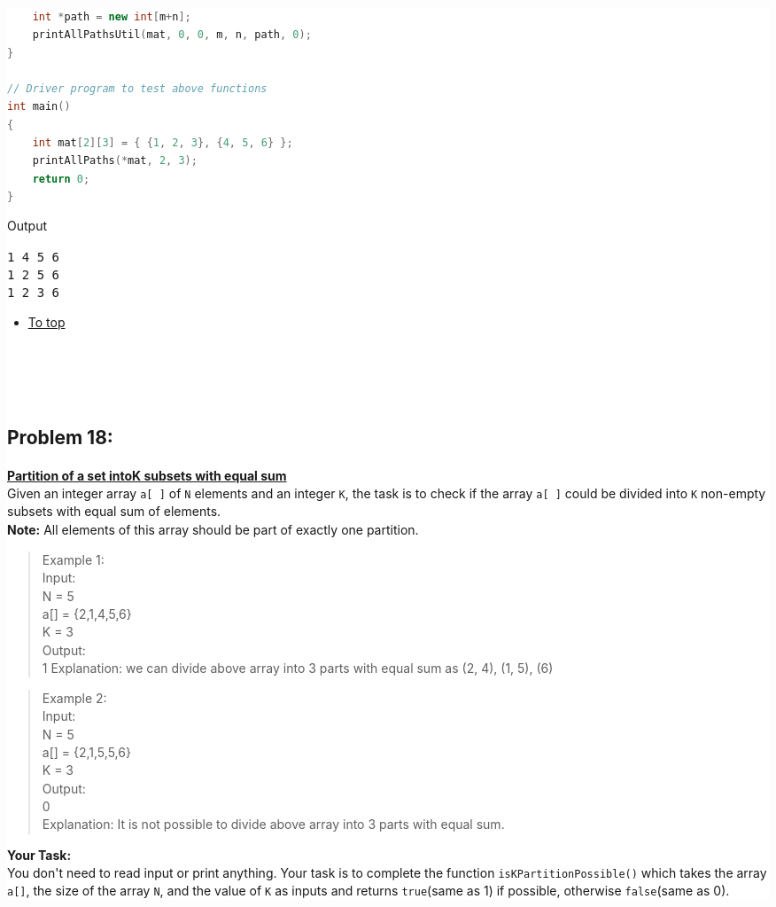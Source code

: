 ```cpp
	int *path = new int[m+n];
	printAllPathsUtil(mat, 0, 0, m, n, path, 0);
}

// Driver program to test above functions
int main()
{
	int mat[2][3] = { {1, 2, 3}, {4, 5, 6} };
	printAllPaths(*mat, 2, 3);
	return 0;
}
```
Output<br />
<pre>
1 4 5 6 
1 2 5 6 
1 2 3 6 
</pre>
* [To top](#Table-of-Content)




<br /><br /><br />
## Problem 18:
**[Partition of a set intoK subsets with equal sum](https://practice.geeksforgeeks.org/problems/partition-array-to-k-subsets/1)**<br />
Given an integer array `a[ ]` of `N` elements and an integer `K`, the task is to check if the array `a[ ]` could be divided into `K` non-empty subsets with equal sum of elements.<br />
**Note:** All elements of this array should be part of exactly one partition.<br />

>Example 1:<br />
Input: <br />
N = 5<br />
a[] = {2,1,4,5,6}<br />
K = 3<br />
Output: <br />
1
Explanation: we can divide above array into 3 parts with equal sum as (2, 4), (1, 5), (6)<br />

>Example 2:<br />
Input: <br />
N = 5 <br />
a[] = {2,1,5,5,6}<br />
K = 3<br />
Output: <br />
0<br />
Explanation: It is not possible to divide above array into 3 parts with equal sum.<br />

**Your Task:**<br />
You don't need to read input or print anything. Your task is to complete the function `isKPartitionPossible()` which takes the array `a[]`, the size of the array `N`, and the value of `K` as inputs and returns `true`(same as 1) if possible, otherwise `false`(same as 0).<br />
